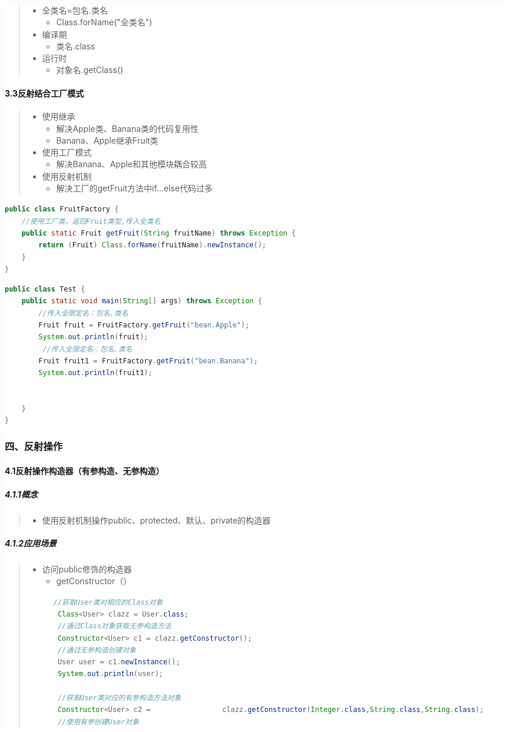 > * 全类名=包名.类名
>   * Class.forName("全类名")
> * 编译期
>   * 类名.class
> * 运行时
>   * 对象名.getClass()

#### 3.3反射结合工厂模式

> * 使用继承
>   * 解决Apple类、Banana类的代码复用性
>   * Banana、Apple继承Fruit类
> * 使用工厂模式
>   * 解决Banana、Apple和其他模块耦合较高
> * 使用反射机制
>   * 解决工厂的getFruit方法中if...else代码过多 

```java
public class FruitFactory {
    //使用工厂类，返回Fruit类型,传入全类名
    public static Fruit getFruit(String fruitName) throws Exception {
        return (Fruit) Class.forName(fruitName).newInstance();
    }
}

```

```java
public class Test {
    public static void main(String[] args) throws Exception {
        //传入全限定名：包名.类名
        Fruit fruit = FruitFactory.getFruit("bean.Apple");
        System.out.println(fruit);
         //传入全限定名：包名.类名
        Fruit fruit1 = FruitFactory.getFruit("bean.Banana");
        System.out.println(fruit1);


    }
}
```

### 四、反射操作

#### 4.1反射操作构造器（有参构造、无参构造）

##### 4.1.1概念

> * 使用反射机制操作public、protected、默认、private的构造器

##### 4.1.2应用场景

> - 访问public修饰的构造器
>   - getConstructor（）
>
> ```java
> 		//获取User类对相应的Class对象
>        Class<User> clazz = User.class;
>        //通过Class对象获取无参构造方法
>        Constructor<User> c1 = clazz.getConstructor();
>        //通过无参构造创建对象
>        User user = c1.newInstance();
>        System.out.println(user);
> 
>        //获取User类对应的有参构造方法对象
>        Constructor<User> c2 = 				clazz.getConstructor(Integer.class,String.class,String.class);
>        //使用有参创建User对象
